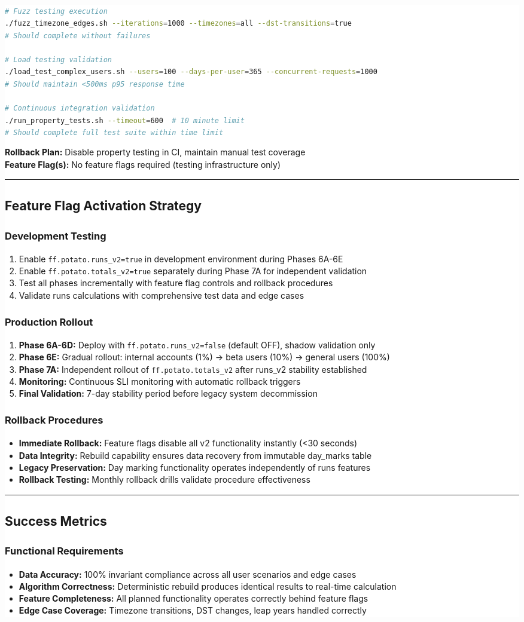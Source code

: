 ```bash  
# Fuzz testing execution
./fuzz_timezone_edges.sh --iterations=1000 --timezones=all --dst-transitions=true
# Should complete without failures

# Load testing validation  
./load_test_complex_users.sh --users=100 --days-per-user=365 --concurrent-requests=1000
# Should maintain <500ms p95 response time

# Continuous integration validation
./run_property_tests.sh --timeout=600  # 10 minute limit
# Should complete full test suite within time limit
```

**Rollback Plan:** Disable property testing in CI, maintain manual test coverage  
**Feature Flag(s):** No feature flags required (testing infrastructure only)

---

## Feature Flag Activation Strategy

### Development Testing  
1. Enable `ff.potato.runs_v2=true` in development environment during Phases 6A-6E
2. Enable `ff.potato.totals_v2=true` separately during Phase 7A for independent validation
3. Test all phases incrementally with feature flag controls and rollback procedures
4. Validate runs calculations with comprehensive test data and edge cases

### Production Rollout
1. **Phase 6A-6D:** Deploy with `ff.potato.runs_v2=false` (default OFF), shadow validation only
2. **Phase 6E:** Gradual rollout: internal accounts (1%) → beta users (10%) → general users (100%)  
3. **Phase 7A:** Independent rollout of `ff.potato.totals_v2` after runs_v2 stability established
4. **Monitoring:** Continuous SLI monitoring with automatic rollback triggers
5. **Final Validation:** 7-day stability period before legacy system decommission

### Rollback Procedures
- **Immediate Rollback:** Feature flags disable all v2 functionality instantly (<30 seconds)
- **Data Integrity:** Rebuild capability ensures data recovery from immutable day_marks table
- **Legacy Preservation:** Day marking functionality operates independently of runs features
- **Rollback Testing:** Monthly rollback drills validate procedure effectiveness

---

## Success Metrics

### Functional Requirements
- **Data Accuracy:** 100% invariant compliance across all user scenarios and edge cases
- **Algorithm Correctness:** Deterministic rebuild produces identical results to real-time calculation
- **Feature Completeness:** All planned functionality operates correctly behind feature flags
- **Edge Case Coverage:** Timezone transitions, DST changes, leap years handled correctly
